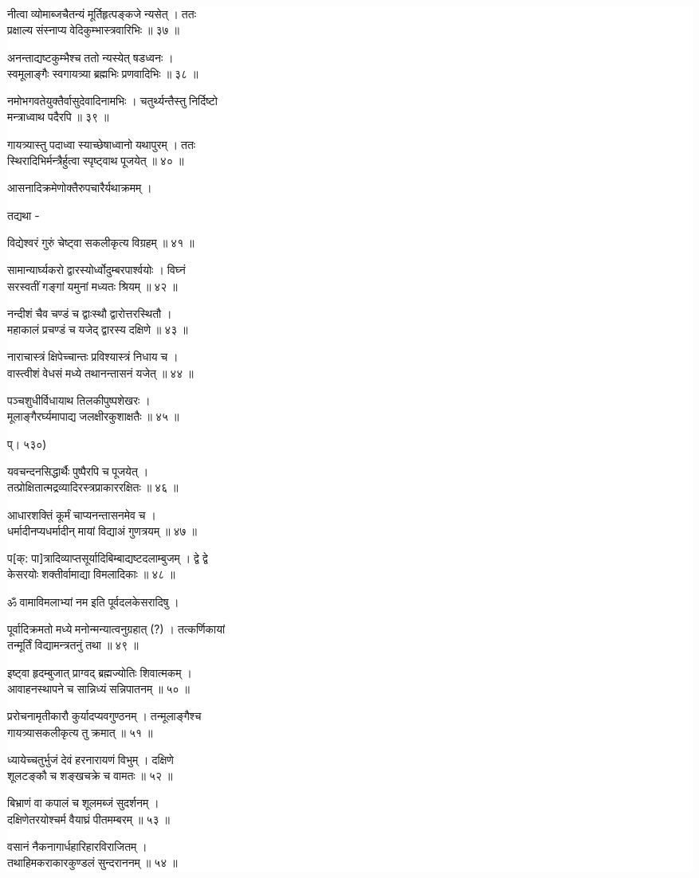 नीत्वा व्योमाब्जचैतन्यं मूर्तिहृत्पङ्कजे न्यसेत् । ततः   
प्रक्षाल्य संस्नाप्य वेदिकुम्भास्त्रवारिभिः ॥ ३७ ॥   

अनन्ताद्यष्टकुम्भैश्च ततो न्यस्येत् षडध्वनः ।   
स्वमूलाङ्गैः स्वगायत्र्या ब्रह्मभिः प्रणवादिभिः ॥ ३८ ॥   

नमोभगवतेयुक्तैर्वासुदेवादिनामभिः । चतुर्थ्यन्तैस्तु निर्दिष्टो   
मन्त्राध्वाथ पदैरपि ॥ ३९ ॥   

गायत्र्यास्तु पदाध्वा स्याच्छेषाध्वानो यथापुरम् । ततः   
स्थिरादिभिर्मन्त्रैर्हुत्वा स्पृष्ट्वाथ पूजयेत् ॥ ४० ॥   

आसनादिक्रमेणोक्तैरुपचारैर्यथाक्रमम् ।   

तद्यथा -   

विद्येश्वरं गुरुं चेष्ट्वा सकलीकृत्य विग्रहम् ॥ ४१ ॥   

सामान्यार्घ्यकरो द्वारस्योर्ध्वोदुम्बरपार्श्वयोः । विघ्नं   
सरस्वतीं गङ्गां यमुनां मध्यतः श्रियम् ॥ ४२ ॥   

नन्दीशं चैव चण्डं च द्वाःस्थौ द्वारोत्तरस्थितौ ।   
महाकालं प्रचण्डं च यजेद् द्वारस्य दक्षिणे ॥ ४३ ॥   

नाराचास्त्रं क्षिपेच्चान्तः प्रविश्यास्त्रं निधाय च ।   
वास्त्वीशं वेधसं मध्ये तथानन्तासनं यजेत् ॥ ४४ ॥   

पञ्चशुधीर्विधायाथ तिलकीपुष्पशेखरः ।   
मूलाङ्गैरर्घ्यमापाद्य जलक्षीरकुशाक्षतैः ॥ ४५ ॥   

प्। ५३०)   

यवचन्दनसिद्धार्थैः पुष्पैरपि च पूजयेत् ।   
तत्प्रोक्षितात्मद्रव्यादिरस्त्रप्राकाररक्षितः ॥ ४६ ॥   

आधारशक्तिं कूर्मं चाप्यनन्तासनमेव च ।   
धर्मादीनप्यधर्मादीन् मायां विद्याअं गुणत्रयम् ॥ ४७ ॥   

प[क्: पा]त्रादिव्याप्तसूर्यादिबिम्बाद्यष्टदलाम्बुजम् । द्वे द्वे   
केसरयोः शक्तीर्वामाद्या विमलादिकाः ॥ ४८ ॥   

ॐ वामाविमलाभ्यां नम इति पूर्वदलकेसरादिषु ।   

पूर्वादिक्रमतो मध्ये मनोन्मन्यात्वनुग्रहात् (?) । तत्कर्णिकायां   
तन्मूर्तिं विद्यामन्त्रतनुं तथा ॥ ४९ ॥   

इष्ट्वा हृदम्बुजात् प्राग्वद् ब्रह्मज्योतिः शिवात्मकम् ।   
आवाहनस्थापने च सान्निध्यं सन्निपातनम् ॥ ५० ॥   

प्ररोचनामृतीकारौ कुर्यादप्यवगुण्ठनम् । तन्मूलाङ्गैश्च   
गायत्र्यासकलीकृत्य तु क्रमात् ॥ ५१ ॥   

ध्यायेच्चतुर्भुजं देवं हरनारायणं विभुम् । दक्षिणे   
शूलटङ्कौ च शङ्खचक्रे च वामतः ॥ ५२ ॥   

बिभ्राणं वा कपालं च शूलमब्जं सुदर्शनम् ।   
दक्षिणेतरयोश्चर्म वैयाघ्रं पीतमम्बरम् ॥ ५३ ॥   

वसानं नैकनागार्धहारिहारविराजितम् ।   
तथाहिमकराकारकुण्डलं सुन्दराननम् ॥ ५४ ॥   
